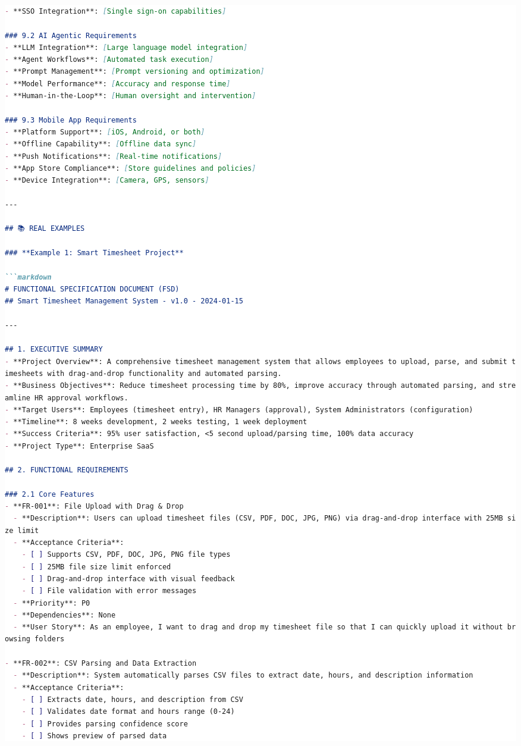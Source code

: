 ```markdown
- **SSO Integration**: [Single sign-on capabilities]

### 9.2 AI Agentic Requirements
- **LLM Integration**: [Large language model integration]
- **Agent Workflows**: [Automated task execution]
- **Prompt Management**: [Prompt versioning and optimization]
- **Model Performance**: [Accuracy and response time]
- **Human-in-the-Loop**: [Human oversight and intervention]

### 9.3 Mobile App Requirements
- **Platform Support**: [iOS, Android, or both]
- **Offline Capability**: [Offline data sync]
- **Push Notifications**: [Real-time notifications]
- **App Store Compliance**: [Store guidelines and policies]
- **Device Integration**: [Camera, GPS, sensors]

---

## 📚 REAL EXAMPLES

### **Example 1: Smart Timesheet Project**

```markdown
# FUNCTIONAL SPECIFICATION DOCUMENT (FSD)
## Smart Timesheet Management System - v1.0 - 2024-01-15

---

## 1. EXECUTIVE SUMMARY
- **Project Overview**: A comprehensive timesheet management system that allows employees to upload, parse, and submit timesheets with drag-and-drop functionality and automated parsing.
- **Business Objectives**: Reduce timesheet processing time by 80%, improve accuracy through automated parsing, and streamline HR approval workflows.
- **Target Users**: Employees (timesheet entry), HR Managers (approval), System Administrators (configuration)
- **Timeline**: 8 weeks development, 2 weeks testing, 1 week deployment
- **Success Criteria**: 95% user satisfaction, <5 second upload/parsing time, 100% data accuracy
- **Project Type**: Enterprise SaaS

## 2. FUNCTIONAL REQUIREMENTS

### 2.1 Core Features
- **FR-001**: File Upload with Drag & Drop
  - **Description**: Users can upload timesheet files (CSV, PDF, DOC, JPG, PNG) via drag-and-drop interface with 25MB size limit
  - **Acceptance Criteria**: 
    - [ ] Supports CSV, PDF, DOC, JPG, PNG file types
    - [ ] 25MB file size limit enforced
    - [ ] Drag-and-drop interface with visual feedback
    - [ ] File validation with error messages
  - **Priority**: P0
  - **Dependencies**: None
  - **User Story**: As an employee, I want to drag and drop my timesheet file so that I can quickly upload it without browsing folders

- **FR-002**: CSV Parsing and Data Extraction
  - **Description**: System automatically parses CSV files to extract date, hours, and description information
  - **Acceptance Criteria**:
    - [ ] Extracts date, hours, and description from CSV
    - [ ] Validates date format and hours range (0-24)
    - [ ] Provides parsing confidence score
    - [ ] Shows preview of parsed data
```